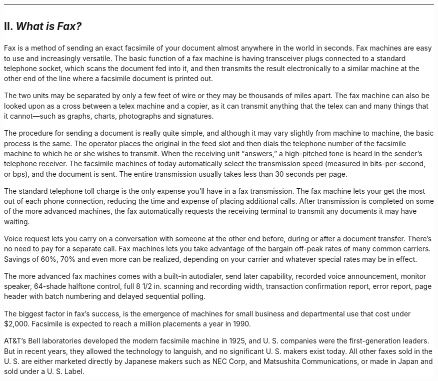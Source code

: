</dt>
</dt>
</dt>
</dt>
</dt>
</dt>
</dl>
</blockquote>
<hr/>
<h2>
II.
<i>
What is Fax?
</i>
</h2>
Fax is a method of sending an exact facsimile of your document almost anywhere in the world in seconds. Fax machines are easy to use and increasingly versatile. The basic function of a fax machine is having transceiver plugs connected to a standard telephone socket, which scans the document fed into it, and then transmits the result electronically to a similar machine at the other end of the line where a facsimile document is printed out.
<p>
The two units may be separated by only a few feet of wire or they may be thousands of miles apart. The fax machine can also be looked upon as a cross between a telex machine and a copier, as it can transmit anything that the telex can and many things that it cannot—such as graphs, charts, photographs and signatures.
</p>
<p>
The procedure for sending a document is really quite simple, and although it may vary slightly from machine to machine, the basic process is the same. The operator places the original in the feed slot and then dials the telephone number of the facsimile machine to which he or she wishes to transmit. When the receiving unit “answers,” a high-pitched tone is heard in the sender’s telephone receiver. The facsimile machines of today automatically select the transmission speed (measured in bits-per-second, or bps), and the document is sent. The entire transmission usually takes less than 30 seconds per page.
</p>
<p>
The standard telephone toll charge is the only expense you’ll have in a fax transmission. The fax machine lets your get the most out of each phone connection, reducing the time and expense of placing additional calls. After transmission is completed on some of the more advanced machines, the fax automatically requests the receiving terminal to transmit any documents it may have waiting.
</p>
<p>
Voice request lets you carry on a conversation with someone at the other end before, during or after a document transfer. There’s no need to pay for a separate call. Fax machines lets you take advantage of the bargain off-peak rates of many common carriers. Savings of 60%, 70% and even more can be realized, depending on your carrier and whatever special rates may be in effect.
</p>
<p>
The more advanced fax machines comes with a built-in autodialer, send later capability, recorded voice announcement, monitor speaker, 64-shade halftone control, full 8 1/2 in. scanning and recording width, transaction confirmation report, error report, page header with batch numbering and delayed sequential polling.
</p>
<p>
The biggest factor in fax’s success, is the emergence of machines for small business and departmental use that cost under $2,000. Facsimile is expected to reach a million placements a year in 1990.
</p>
<p>
AT&amp;T’s Bell laboratories developed the modern facsimile machine in 1925, and U. S. companies were the first-generation leaders. But in recent years, they allowed the technology to languish, and no significant U. S. makers exist today. All other faxes sold in the U. S. are either marketed directly by Japanese makers such as NEC Corp, and Matsushita Communications, or made in Japan and sold under a U. S. Label.
</p>